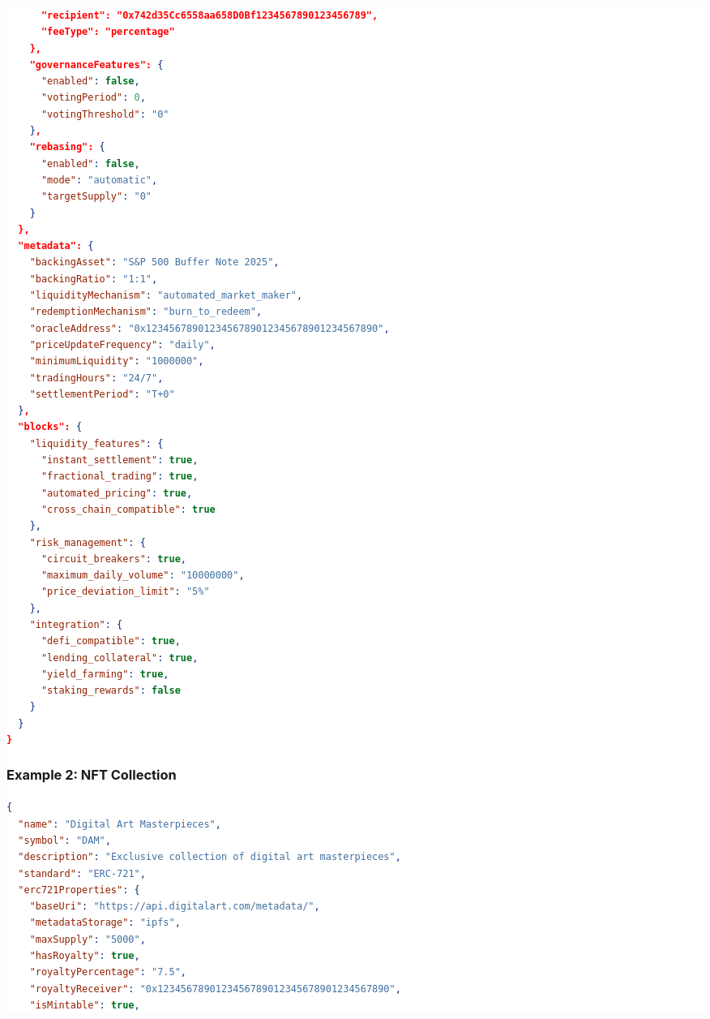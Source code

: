 ```json
      "recipient": "0x742d35Cc6558aa658D0Bf1234567890123456789",
      "feeType": "percentage"
    },
    "governanceFeatures": {
      "enabled": false,
      "votingPeriod": 0,
      "votingThreshold": "0"
    },
    "rebasing": {
      "enabled": false,
      "mode": "automatic",
      "targetSupply": "0"
    }
  },
  "metadata": {
    "backingAsset": "S&P 500 Buffer Note 2025",
    "backingRatio": "1:1",
    "liquidityMechanism": "automated_market_maker",
    "redemptionMechanism": "burn_to_redeem",
    "oracleAddress": "0x1234567890123456789012345678901234567890",
    "priceUpdateFrequency": "daily",
    "minimumLiquidity": "1000000",
    "tradingHours": "24/7",
    "settlementPeriod": "T+0"
  },
  "blocks": {
    "liquidity_features": {
      "instant_settlement": true,
      "fractional_trading": true,
      "automated_pricing": true,
      "cross_chain_compatible": true
    },
    "risk_management": {
      "circuit_breakers": true,
      "maximum_daily_volume": "10000000",
      "price_deviation_limit": "5%"
    },
    "integration": {
      "defi_compatible": true,
      "lending_collateral": true,
      "yield_farming": true,
      "staking_rewards": false
    }
  }
}
```

### Example 2: NFT Collection

```json
{
  "name": "Digital Art Masterpieces",
  "symbol": "DAM",
  "description": "Exclusive collection of digital art masterpieces",
  "standard": "ERC-721",
  "erc721Properties": {
    "baseUri": "https://api.digitalart.com/metadata/",
    "metadataStorage": "ipfs",
    "maxSupply": "5000",
    "hasRoyalty": true,
    "royaltyPercentage": "7.5",
    "royaltyReceiver": "0x1234567890123456789012345678901234567890",
    "isMintable": true,
```